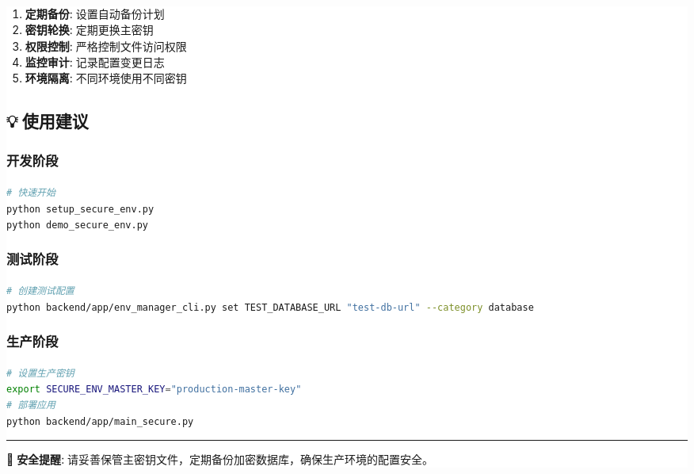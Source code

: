 1. **定期备份**: 设置自动备份计划
2. **密钥轮换**: 定期更换主密钥
3. **权限控制**: 严格控制文件访问权限
4. **监控审计**: 记录配置变更日志
5. **环境隔离**: 不同环境使用不同密钥

## 💡 使用建议

### 开发阶段
```bash
# 快速开始
python setup_secure_env.py
python demo_secure_env.py
```

### 测试阶段
```bash
# 创建测试配置
python backend/app/env_manager_cli.py set TEST_DATABASE_URL "test-db-url" --category database
```

### 生产阶段
```bash
# 设置生产密钥
export SECURE_ENV_MASTER_KEY="production-master-key"
# 部署应用
python backend/app/main_secure.py
```

---

🔐 **安全提醒**: 请妥善保管主密钥文件，定期备份加密数据库，确保生产环境的配置安全。